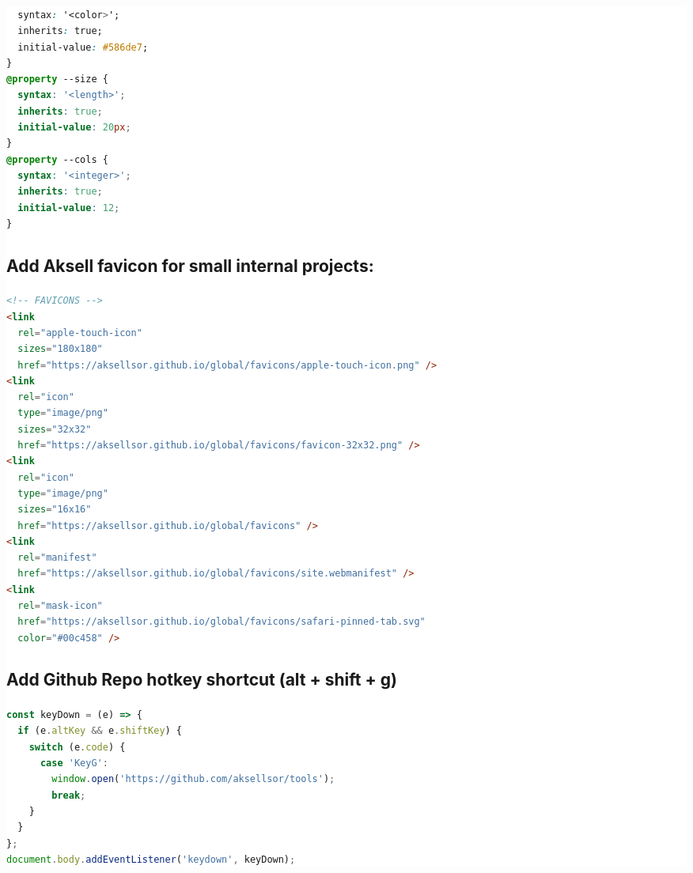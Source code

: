```css
  syntax: '<color>';
  inherits: true;
  initial-value: #586de7;
}
@property --size {
  syntax: '<length>';
  inherits: true;
  initial-value: 20px;
}
@property --cols {
  syntax: '<integer>';
  inherits: true;
  initial-value: 12;
}
```

## Add Aksell favicon for small internal projects:

```html
<!-- FAVICONS -->
<link
  rel="apple-touch-icon"
  sizes="180x180"
  href="https://aksellsor.github.io/global/favicons/apple-touch-icon.png" />
<link
  rel="icon"
  type="image/png"
  sizes="32x32"
  href="https://aksellsor.github.io/global/favicons/favicon-32x32.png" />
<link
  rel="icon"
  type="image/png"
  sizes="16x16"
  href="https://aksellsor.github.io/global/favicons" />
<link
  rel="manifest"
  href="https://aksellsor.github.io/global/favicons/site.webmanifest" />
<link
  rel="mask-icon"
  href="https://aksellsor.github.io/global/favicons/safari-pinned-tab.svg"
  color="#00c458" />
```

## Add Github Repo hotkey shortcut (alt + shift + g)

```js
const keyDown = (e) => {
  if (e.altKey && e.shiftKey) {
    switch (e.code) {
      case 'KeyG':
        window.open('https://github.com/aksellsor/tools');
        break;
    }
  }
};
document.body.addEventListener('keydown', keyDown);
```
